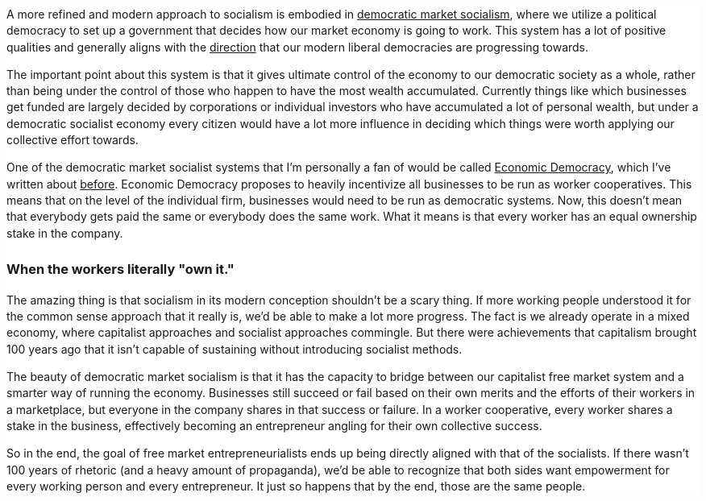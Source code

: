 A more refined and modern approach to socialism is embodied in [democratic market socialism](https://www.britannica.com/topic/democratic-socialism), where we utilize a political democracy to set up a government that decides how our market economy is going to work. This system has a lot of positive qualities and generally aligns with the [direction](https://progressive.org/latest/sanders-success-democratic-socialism-goes-mainstream/) that our modern liberal democracies are progressing towards.

The important point about this system is that it gives ultimate control of the economy to our democratic society as a whole, rather than being under the control of those who happen to have the most wealth accumulated. Currently things like which businesses get funded are largely decided by corporations or individual investors who have accumulated a lot of personal wealth, but under a democratic socialist economy every citizen would have a lot more influence in deciding which things were worth applying our collective effort towards.

One of the democratic market socialist systems that I’m personally a fan of would be called [Economic Democracy](https://www.liquisearch.com/david_schweickart/economic_democracy), which I’ve written about [before](https://bonkerfield.org/2021/10/market-socialism-1/). Economic Democracy proposes to heavily incentivize all businesses to be run as worker cooperatives. This means that on the level of the individual firm, businesses would need to be run as democratic systems. Now, this doesn’t mean that everybody gets paid the same or everybody does the same work. What it means is that every worker has an equal ownership stake in the company.


### When the workers literally "own it."


The amazing thing is that socialism in its modern conception shouldn’t be a scary thing. If more working people understood it for the common sense approach that it really is, we’d be able to make a lot more progress. The fact is we already operate in a mixed economy, where capitalist approaches and socialist approaches commingle. But there were achievements that capitalism brought 100 years ago that it isn’t capable of sustaining without introducing socialist methods.

The beauty of democratic market socialism is that it has the capacity to bridge between our capitalist free market system and a smarter way of running the economy. Businesses still succeed or fail based on their own merits and the efforts of their workers in a marketplace, but everyone in the company shares in that success or failure. In a worker cooperative, every worker shares a stake in the business, effectively becoming an entrepreneur angling for their own collective success.

So in the end, the goal of free market entrepreneurialists ends up being directly aligned with that of the socialists. If there wasn’t 100 years of rhetoric (and a heavy amount of propaganda), we’d be able to recognize that both sides want empowerment for every working person and every entrepreneur. It just so happens that by the end, those are the same people.


[^1]: While there may be a place for some role of central planning in large-scale economic decision making, there are notable [disadvantages of a centrally planned economy](https://connectusfund.org/6-advantages-and-disadvantages-of-centrally-planned-economy).